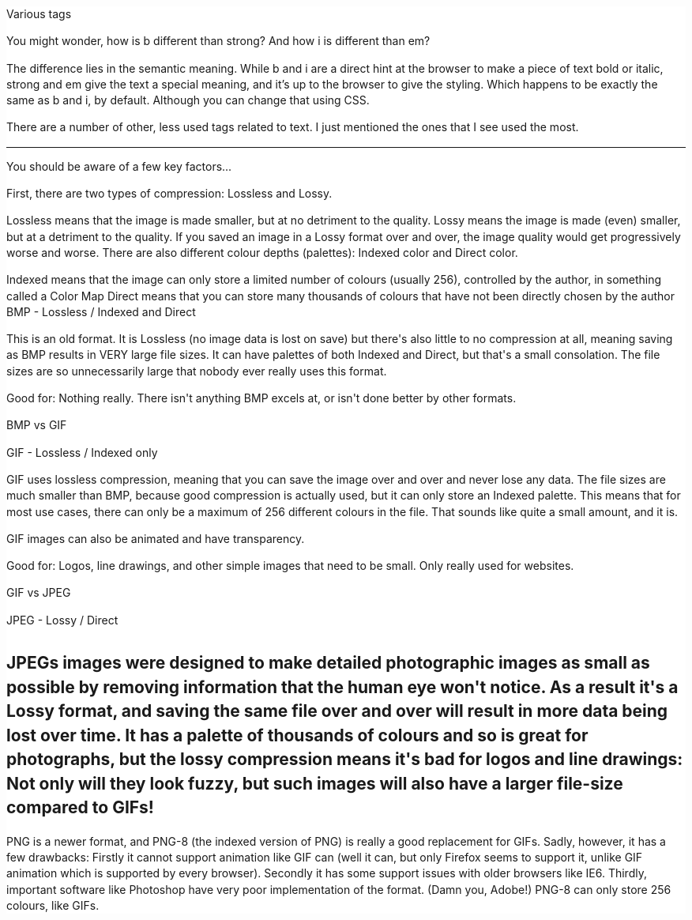 Various tags

You might wonder, how is b different than strong? And how i is different than em?

The difference lies in the semantic meaning. While b and i are a direct hint at the browser to make a piece of text bold or italic, strong and em give the text a special meaning, and it’s up to the browser to give the styling. Which happens to be exactly the same as b and i, by default. Although you can change that using CSS.

There are a number of other, less used tags related to text. I just mentioned the ones that I see used the most.

---------------------------------------------------------------------------------------------------------------------------------------------------------------
You should be aware of a few key factors...

First, there are two types of compression: Lossless and Lossy.

Lossless means that the image is made smaller, but at no detriment to the quality.
Lossy means the image is made (even) smaller, but at a detriment to the quality. If you saved an image in a Lossy format over and over, the image quality would get progressively worse and worse.
There are also different colour depths (palettes): Indexed color and Direct color.

Indexed means that the image can only store a limited number of colours (usually 256), controlled by the author, in something called a Color Map
Direct means that you can store many thousands of colours that have not been directly chosen by the author
BMP - Lossless / Indexed and Direct

This is an old format. It is Lossless (no image data is lost on save) but there's also little to no compression at all, meaning saving as BMP results in VERY large file sizes. It can have palettes of both Indexed and Direct, but that's a small consolation. The file sizes are so unnecessarily large that nobody ever really uses this format.

Good for: Nothing really. There isn't anything BMP excels at, or isn't done better by other formats.

BMP vs GIF

GIF - Lossless / Indexed only

GIF uses lossless compression, meaning that you can save the image over and over and never lose any data. The file sizes are much smaller than BMP, because good compression is actually used, but it can only store an Indexed palette. This means that for most use cases, there can only be a maximum of 256 different colours in the file. That sounds like quite a small amount, and it is.

GIF images can also be animated and have transparency.

Good for: Logos, line drawings, and other simple images that need to be small. Only really used for websites.

GIF vs JPEG

JPEG - Lossy / Direct

JPEGs images were designed to make detailed photographic images as small as possible by removing information that the human eye won't notice. As a result it's a Lossy format, and saving the same file over and over will result in more data being lost over time. It has a palette of thousands of colours and so is great for photographs, but the lossy compression means it's bad for logos and line drawings: Not only will they look fuzzy, but such images will also have a larger file-size compared to GIFs!
-----------------------------
PNG is a newer format, and PNG-8 (the indexed version of PNG) is really a good replacement for GIFs. Sadly, however, it has a few drawbacks: Firstly it cannot support animation like GIF can (well it can, but only Firefox seems to support it, unlike GIF animation which is supported by every browser). Secondly it has some support issues with older browsers like IE6. Thirdly, important software like Photoshop have very poor implementation of the format. (Damn you, Adobe!) PNG-8 can only store 256 colours, like GIFs.
